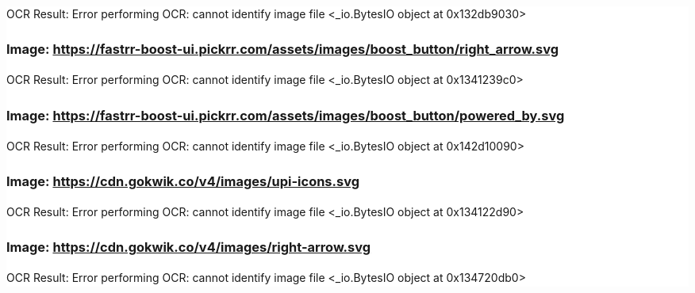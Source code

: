 OCR Result: Error performing OCR: cannot identify image file <_io.BytesIO object at 0x132db9030>

### Image: https://fastrr-boost-ui.pickrr.com/assets/images/boost_button/right_arrow.svg

OCR Result: Error performing OCR: cannot identify image file <_io.BytesIO object at 0x1341239c0>

### Image: https://fastrr-boost-ui.pickrr.com/assets/images/boost_button/powered_by.svg 

OCR Result: Error performing OCR: cannot identify image file <_io.BytesIO object at 0x142d10090>

### Image: https://cdn.gokwik.co/v4/images/upi-icons.svg

OCR Result: Error performing OCR: cannot identify image file <_io.BytesIO object at 0x134122d90>

### Image: https://cdn.gokwik.co/v4/images/right-arrow.svg

OCR Result: Error performing OCR: cannot identify image file <_io.BytesIO object at 0x134720db0>

